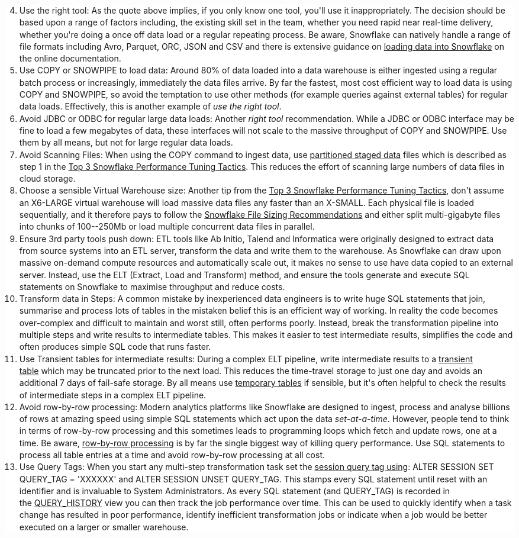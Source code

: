 4. Use the right tool: As the quote above implies, if you only know one tool, you'll use it inappropriately. The decision should be based upon a range of factors including, the existing skill set in the team, whether you need rapid near real-time delivery, whether you're doing a once off data load or a regular repeating process. Be aware, Snowflake can natively handle a range of file formats including Avro, Parquet, ORC, JSON and CSV and there is extensive guidance on [loading data into Snowflake](https://docs.snowflake.com/en/user-guide-data-load.html#loading-data-into-snowflake) on the online documentation.
5. Use COPY or SNOWPIPE to load data: Around 80% of data loaded into a data warehouse is either ingested using a regular batch process or increasingly, immediately the data files arrive. By far the fastest, most cost efficient way to load data is using COPY and SNOWPIPE, so avoid the temptation to use other methods (for example queries against external tables) for regular data loads. Effectively, this is another example of *use the right tool*.
6. Avoid JDBC or ODBC for regular large data loads: Another *right tool* recommendation. While a JDBC or ODBC interface may be fine to load a few megabytes of data, these interfaces will not scale to the massive throughput of COPY and SNOWPIPE. Use them by all means, but not for large regular data loads.
7. Avoid Scanning Files: When using the COPY command to ingest data, use [partitioned staged data](https://docs.snowflake.com/en/user-guide/data-load-considerations-manage.html#partitioning-staged-data-files) files which is described as step 1 in the [Top 3 Snowflake Performance Tuning Tactics](https://www.analytics.today/blog/top-3-snowflake-performance-tuning-tactics). This reduces the effort of scanning large numbers of data files in cloud storage.
8. Choose a sensible Virtual Warehouse size: Another tip from the [Top 3 Snowflake Performance Tuning Tactics](https://www.analytics.today/blog/top-3-snowflake-performance-tuning-tactics), don't assume an X6-LARGE virtual warehouse will load massive data files any faster than an X-SMALL. Each physical file is loaded sequentially, and it therefore pays to follow the [Snowflake File Sizing Recommendations](https://docs.snowflake.com/en/user-guide/data-load-considerations-prepare.html#general-file-sizing-recommendations) and either split multi-gigabyte files into chunks of 100--250Mb or load multiple concurrent data files in parallel.
9. Ensure 3rd party tools push down: ETL tools like Ab Initio, Talend and Informatica were originally designed to extract data from source systems into an ETL server, transform the data and write them to the warehouse. As Snowflake can draw upon massive on-demand compute resources and automatically scale out, it makes no sense to use have data copied to an external server. Instead, use the ELT (Extract, Load and Transform) method, and ensure the tools generate and execute SQL statements on Snowflake to maximise throughput and reduce costs.
10. Transform data in Steps: A common mistake by inexperienced data engineers is to write huge SQL statements that join, summarise and process lots of tables in the mistaken belief this is an efficient way of working. In reality the code becomes over-complex and difficult to maintain and worst still, often performs poorly. Instead, break the transformation pipeline into multiple steps and write results to intermediate tables. This makes it easier to test intermediate results, simplifies the code and often produces simple SQL code that runs faster.
11. Use Transient tables for intermediate results: During a complex ELT pipeline, write intermediate results to a [transient table](https://docs.snowflake.com/en/user-guide/tables-temp-transient.html#transient-tables) which may be truncated prior to the next load. This reduces the time-travel storage to just one day and avoids an additional 7 days of fail-safe storage. By all means use [temporary tables](https://docs.snowflake.com/en/user-guide/tables-temp-transient.html#temporary-tables) if sensible, but it's often helpful to check the results of intermediate steps in a complex ELT pipeline.
12. Avoid row-by-row processing: Modern analytics platforms like Snowflake are designed to ingest, process and analyse billions of rows at amazing speed using simple SQL statements which act upon the data *set-at-a-time*. However, people tend to think in terms of row-by-row processing and this sometimes leads to programming loops which fetch and update rows, one at a time. Be aware, [row-by-row processing](https://www.sqlskills.com/blogs/paul/reconciling-set-based-operations-with-row-by-row-iterative-processing/) is by far the single biggest way of killing query performance. Use SQL statements to process all table entries at a time and avoid row-by-row processing at all cost.
13. Use Query Tags: When you start any multi-step transformation task set the [session query tag using](https://docs.snowflake.com/en/sql-reference/sql/alter-session.html#alter-session): ALTER SESSION SET QUERY_TAG = 'XXXXXX' and ALTER SESSION UNSET QUERY_TAG. This stamps every SQL statement until reset with an identifier and is invaluable to System Administrators. As every SQL statement (and QUERY_TAG) is recorded in the [QUERY_HISTORY](https://docs.snowflake.com/en/sql-reference/account-usage/query_history.html#query-history-view) view you can then track the job performance over time. This can be used to quickly identify when a task change has resulted in poor performance, identify inefficient transformation jobs or indicate when a job would be better executed on a larger or smaller warehouse.
